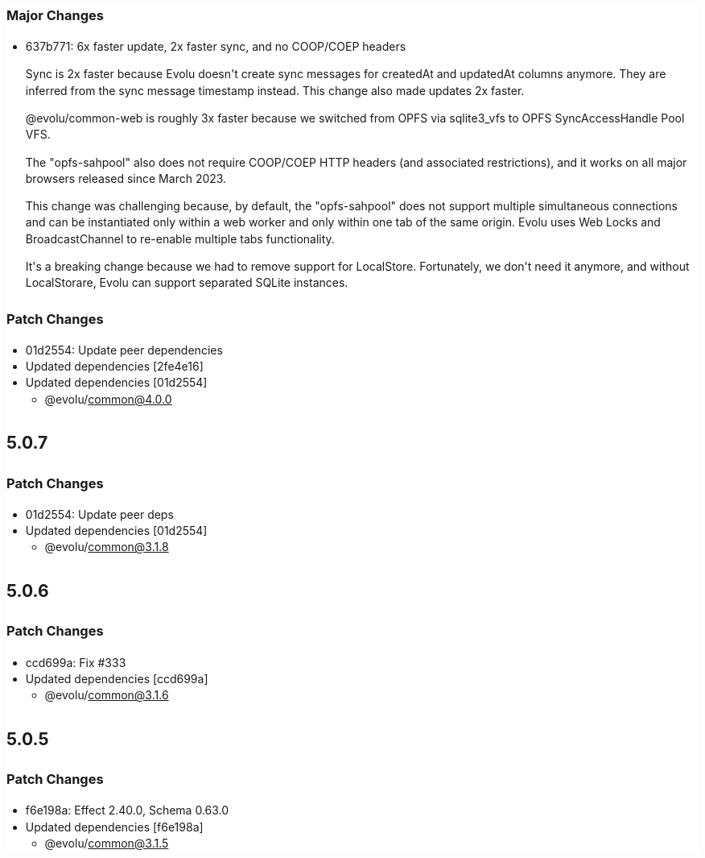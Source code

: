 ### Major Changes

- 637b771: 6x faster update, 2x faster sync, and no COOP/COEP headers

  Sync is 2x faster because Evolu doesn't create sync messages for createdAt and updatedAt columns anymore. They are inferred from the sync message timestamp instead. This change also made updates 2x faster.

  @evolu/common-web is roughly 3x faster because we switched from OPFS via sqlite3_vfs to OPFS SyncAccessHandle Pool VFS.

  The "opfs-sahpool" also does not require COOP/COEP HTTP headers (and associated restrictions), and it works on all major browsers released since March 2023.

  This change was challenging because, by default, the "opfs-sahpool" does not support multiple simultaneous connections and can be instantiated only within a web worker and only within one tab of the same origin. Evolu uses Web Locks and BroadcastChannel to re-enable multiple tabs functionality.

  It's a breaking change because we had to remove support for LocalStore. Fortunately, we don't need it anymore, and without LocalStorare, Evolu can support separated SQLite instances.

### Patch Changes

- 01d2554: Update peer dependencies
- Updated dependencies [2fe4e16]
- Updated dependencies [01d2554]
  - @evolu/common@4.0.0

## 5.0.7

### Patch Changes

- 01d2554: Update peer deps
- Updated dependencies [01d2554]
  - @evolu/common@3.1.8

## 5.0.6

### Patch Changes

- ccd699a: Fix #333
- Updated dependencies [ccd699a]
  - @evolu/common@3.1.6

## 5.0.5

### Patch Changes

- f6e198a: Effect 2.40.0, Schema 0.63.0
- Updated dependencies [f6e198a]
  - @evolu/common@3.1.5
